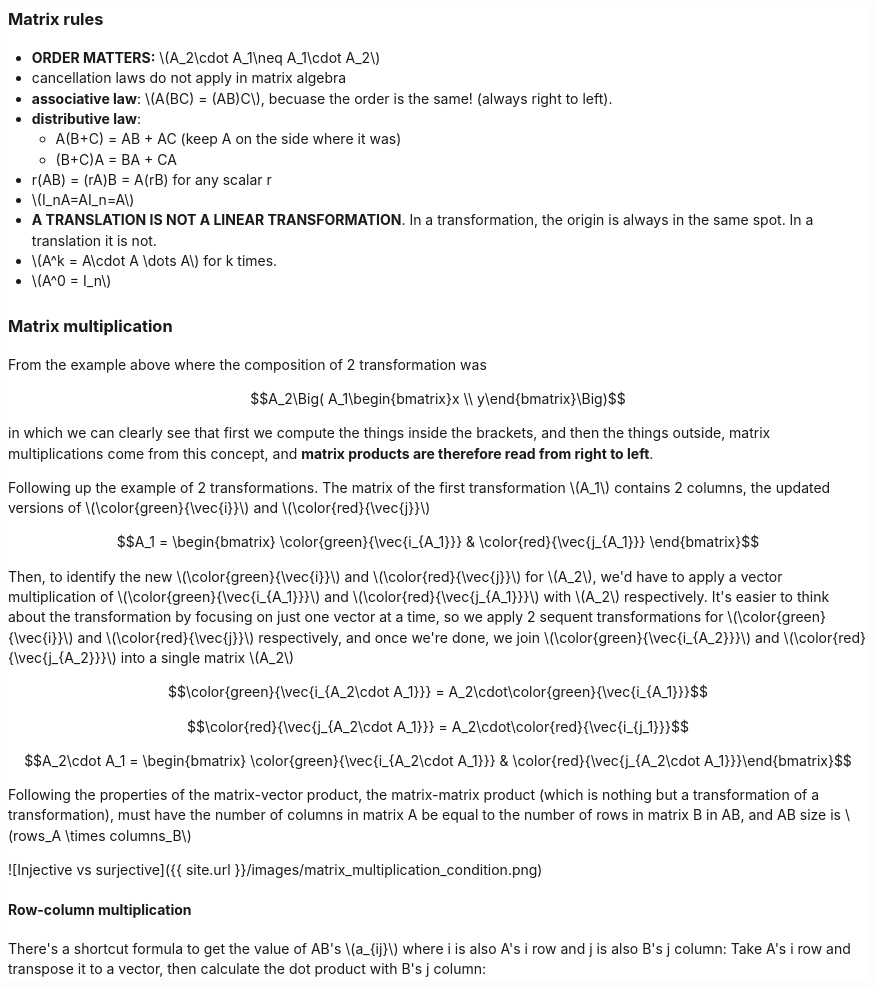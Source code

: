 ### Matrix rules
* **ORDER MATTERS:** \\(A_2\cdot A_1\neq A_1\cdot A_2\\)
* cancellation laws do not apply in matrix algebra
* **associative law**: \\(A(BC) = (AB)C\\), becuase the order is the same! (always right to left).
* **distributive law**:
  - A(B+C) = AB + AC (keep A on the side where it was)
  - (B+C)A = BA + CA
* r(AB) = (rA)B = A(rB) for any scalar r
* \\(I_nA=AI_n=A\\)
* **A TRANSLATION IS NOT A LINEAR TRANSFORMATION**. In a transformation, the origin is always in the same spot. In a translation it is not.
* \\(A^k = A\cdot A \dots A\\) for k times.
* \\(A^0 = I_n\\)

### Matrix multiplication

From the example above where the composition of 2 transformation was

$$A_2\Big( A_1\begin{bmatrix}x \\ y\end{bmatrix}\Big)$$

in which we can clearly see that first we compute the things inside the brackets, and then the things outside, matrix multiplications come from this concept, and **matrix products are therefore read from right to left**.

Following up the example of 2 transformations. The matrix of the first transformation \\(A_1\\) contains 2 columns, the updated versions of \\(\color{green}{\vec{i}}\\) and \\(\color{red}{\vec{j}}\\)

$$A_1 = \begin{bmatrix} \color{green}{\vec{i_{A_1}}} & \color{red}{\vec{j_{A_1}}}
\end{bmatrix}$$

Then, to identify the new \\(\color{green}{\vec{i}}\\) and \\(\color{red}{\vec{j}}\\) for \\(A_2\\), we'd have to apply a vector multiplication of \\(\color{green}{\vec{i_{A_1}}}\\) and \\(\color{red}{\vec{j_{A_1}}}\\) with \\(A_2\\) respectively. It's easier to think about the transformation by focusing on just one vector at a time, so we apply 2 sequent transformations for \\(\color{green}{\vec{i}}\\) and \\(\color{red}{\vec{j}}\\) respectively, and once we're done, we join \\(\color{green}{\vec{i_{A_2}}}\\) and \\(\color{red}{\vec{j_{A_2}}}\\) into a single matrix \\(A_2\\)

$$\color{green}{\vec{i_{A_2\cdot A_1}}} = A_2\cdot\color{green}{\vec{i_{A_1}}}$$

$$\color{red}{\vec{j_{A_2\cdot A_1}}} = A_2\cdot\color{red}{\vec{i_{j_1}}}$$

$$A_2\cdot A_1 = \begin{bmatrix} \color{green}{\vec{i_{A_2\cdot A_1}}} & \color{red}{\vec{j_{A_2\cdot A_1}}}\end{bmatrix}$$

Following the properties of the matrix-vector product, the matrix-matrix product (which is nothing but a transformation of a transformation), must have the number of columns in matrix A be equal to the number of rows in matrix B in AB, and AB size is \\(rows_A \times columns_B\\)

![Injective vs surjective]({{ site.url }}/images/matrix_multiplication_condition.png)

#### Row-column multiplication

There's a shortcut formula to get the value of AB's \\(a_{ij}\\) where i is also A's i row and j is also B's j column: Take A's i row and transpose it to a vector, then calculate the dot product with B's j column:
